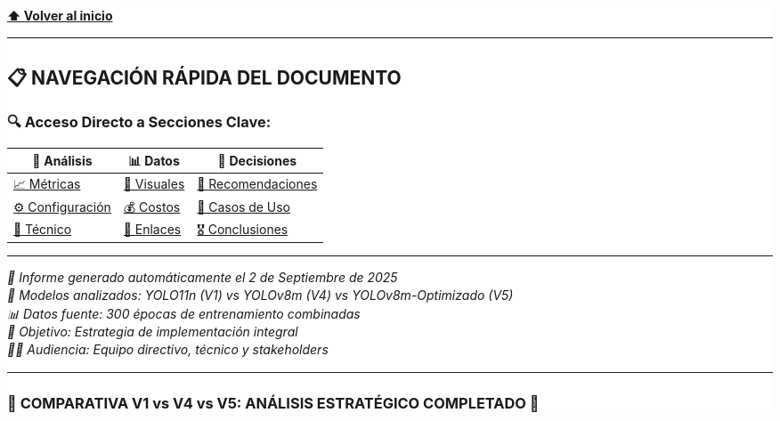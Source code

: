 **[⬆️ Volver al inicio](#📊-comparativa-ejecutiva-de-rendimiento)**

---

## 📋 NAVEGACIÓN RÁPIDA DEL DOCUMENTO

### 🔍 **Acceso Directo a Secciones Clave:**

| 🎯 **Análisis** | 📊 **Datos** | 💼 **Decisiones** |
|----------------|--------------|------------------|
| [📈 Métricas](#🏆-comparativa-de-rendimiento-final) | [📸 Visuales](#🎨-casos-de-uso-visuales) | [🚀 Recomendaciones](#💡-matriz-de-decisión-final) |
| [⚙️ Configuración](#🏗️-arquitectura-y-especificaciones-completas) | [💰 Costos](#💸-costos-de-implementación---comparativa-completa) | [🎯 Casos de Uso](#🎯-matriz-de-decisión-por-escenario) |
| [🔬 Técnico](#🎯-términos-clave-yolo---referencia-rápida-tri-modelo) | [🔗 Enlaces](#🔗-enlaces-de-consulta-para-métricas) | [🎖️ Conclusiones](#🏆-resumen-de-ganadores-por-categoría---análisis-definitivo) |

---

*📄 Informe generado automáticamente el 2 de Septiembre de 2025*  
*🤖 Modelos analizados: YOLO11n (V1) vs YOLOv8m (V4) vs YOLOv8m-Optimizado (V5)*  
*📊 Datos fuente: 300 épocas de entrenamiento combinadas*  
*🎯 Objetivo: Estrategia de implementación integral*  
*👨‍💼 Audiencia: Equipo directivo, técnico y stakeholders*

---

### 🚀 **COMPARATIVA V1 vs V4 vs V5: ANÁLISIS ESTRATÉGICO COMPLETADO** 🚀
